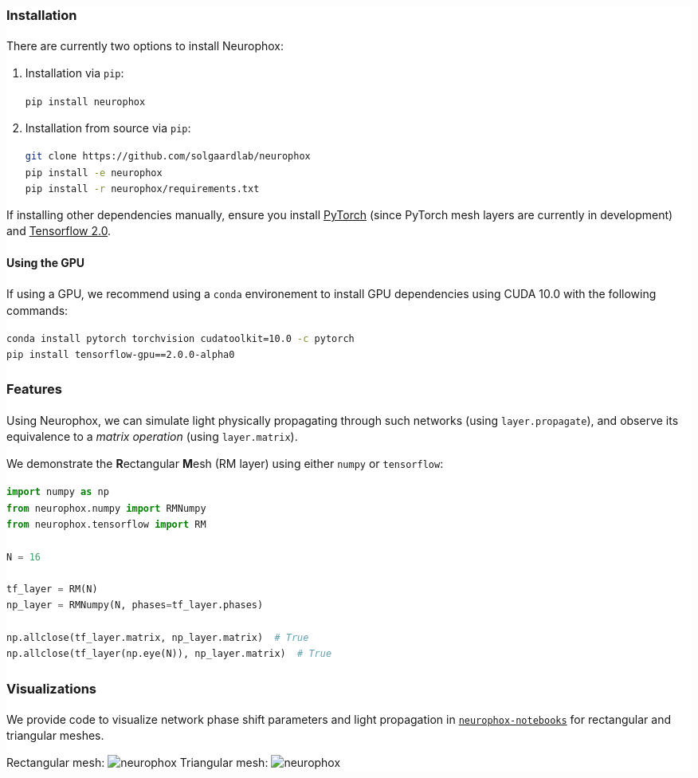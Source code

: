 ### Installation

There are currently two options to install Neurophox:
1. Installation via `pip`:
    ```bash
    pip install neurophox
    ```
2. Installation from source via `pip`:
    ```bash
    git clone https://github.com/solgaardlab/neurophox
    pip install -e neurophox
    pip install -r neurophox/requirements.txt
    ```
    
If installing other dependencies manually, ensure you install [PyTorch](https://pytorch.org/) (since PyTorch mesh layers are currently in development) and [Tensorflow 2.0](https://www.tensorflow.org/versions/r2.0/api_docs/python/tf).

#### Using the GPU

If using a GPU, we recommend using a `conda` environement to install GPU dependencies using CUDA 10.0 with the following commands:
```bash
conda install pytorch torchvision cudatoolkit=10.0 -c pytorch
pip install tensorflow-gpu==2.0.0-alpha0
```

### Features

Using Neurophox, we can simulate light physically propagating through such networks (using `layer.propagate`), and observe its equivalence to a _matrix operation_ (using `layer.matrix`).

We demonstrate the **R**ectangular **M**esh (RM layer) using either `numpy` or `tensorflow`:

```python
import numpy as np
from neurophox.numpy import RMNumpy
from neurophox.tensorflow import RM

N = 16

tf_layer = RM(N)
np_layer = RMNumpy(N, phases=tf_layer.phases)

np.allclose(tf_layer.matrix, np_layer.matrix)  # True
np.allclose(tf_layer(np.eye(N)), np_layer.matrix)  # True
```

### Visualizations

We provide code to visualize network phase shift parameters and light propagation in [`neurophox-notebooks`](https://github.com/solgaardlab/neurophox-notebooks) for rectangular and triangular meshes.

Rectangular mesh:
![neurophox](https://user-images.githubusercontent.com/7623867/57964850-aeb39680-78f0-11e9-8785-e6e46c705b34.png)
Triangular mesh:
![neurophox](https://user-images.githubusercontent.com/7623867/57964852-aeb39680-78f0-11e9-8a5c-d08e9f6dce89.png)
